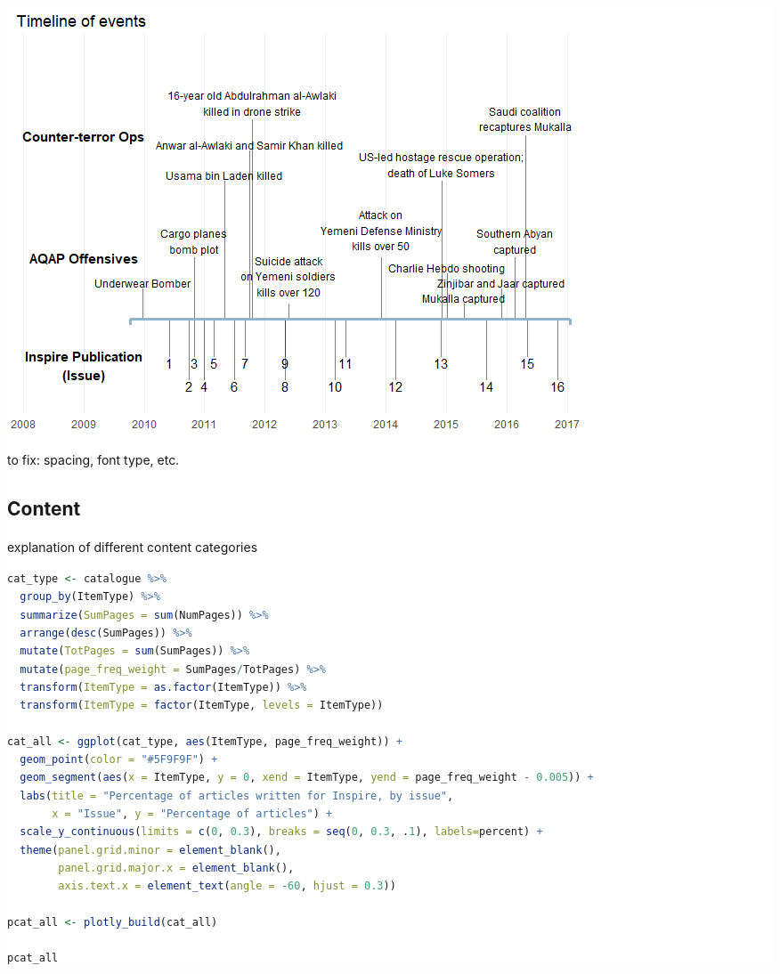 ![](inspire_files/figure-html/unnamed-chunk-1-1.png)

to fix: spacing, font type, etc.

## Content

explanation of different content categories


```r
cat_type <- catalogue %>%
  group_by(ItemType) %>%
  summarize(SumPages = sum(NumPages)) %>%
  arrange(desc(SumPages)) %>%
  mutate(TotPages = sum(SumPages)) %>%
  mutate(page_freq_weight = SumPages/TotPages) %>%
  transform(ItemType = as.factor(ItemType)) %>%
  transform(ItemType = factor(ItemType, levels = ItemType))

cat_all <- ggplot(cat_type, aes(ItemType, page_freq_weight)) + 
  geom_point(color = "#5F9F9F") + 
  geom_segment(aes(x = ItemType, y = 0, xend = ItemType, yend = page_freq_weight - 0.005)) + 
  labs(title = "Percentage of articles written for Inspire, by issue",
       x = "Issue", y = "Percentage of articles") + 
  scale_y_continuous(limits = c(0, 0.3), breaks = seq(0, 0.3, .1), labels=percent) + 
  theme(panel.grid.minor = element_blank(),
        panel.grid.major.x = element_blank(),
        axis.text.x = element_text(angle = -60, hjust = 0.3))

pcat_all <- plotly_build(cat_all)

pcat_all
```
